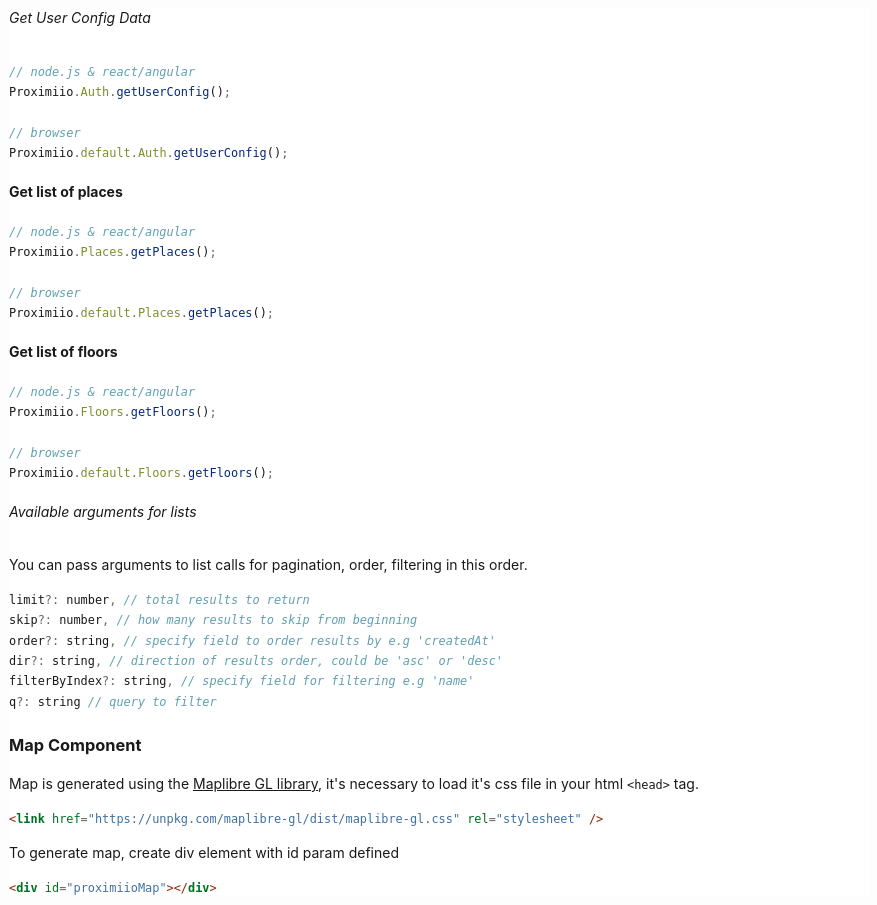 ###### Get User Config Data

```javascript
// node.js & react/angular
Proximiio.Auth.getUserConfig();

// browser
Proximiio.default.Auth.getUserConfig();
```

#### Get list of places

```javascript
// node.js & react/angular
Proximiio.Places.getPlaces();

// browser
Proximiio.default.Places.getPlaces();
```

#### Get list of floors

```javascript
// node.js & react/angular
Proximiio.Floors.getFloors();

// browser
Proximiio.default.Floors.getFloors();
```

###### Available arguments for lists

You can pass arguments to list calls for pagination, order, filtering in this order.

```javascript
limit?: number, // total results to return
skip?: number, // how many results to skip from beginning
order?: string, // specify field to order results by e.g 'createdAt'
dir?: string, // direction of results order, could be 'asc' or 'desc'
filterByIndex?: string, // specify field for filtering e.g 'name'
q?: string // query to filter
```

### Map Component

Map is generated using the [Maplibre GL library](https://maplibre.org/maplibre-gl-js/docs/), it's necessary to load it's css file in your html `<head>` tag.

```html
<link href="https://unpkg.com/maplibre-gl/dist/maplibre-gl.css" rel="stylesheet" />
```

To generate map, create div element with id param defined

```html
<div id="proximiioMap"></div>
```
